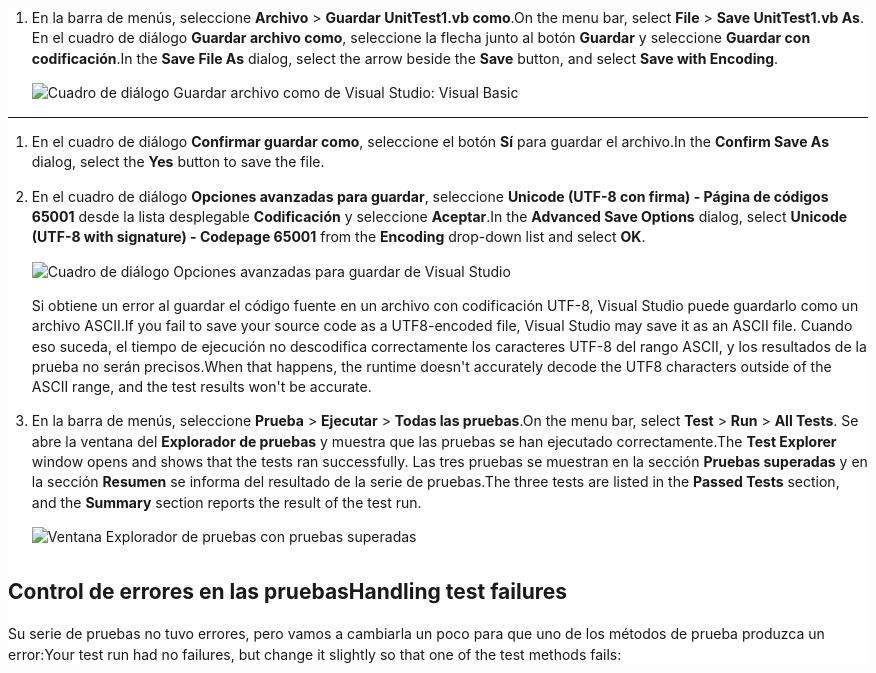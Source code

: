 1. <span data-ttu-id="69b6f-192">En la barra de menús, seleccione **Archivo** > **Guardar UnitTest1.vb como**.</span><span class="sxs-lookup"><span data-stu-id="69b6f-192">On the menu bar, select **File** > **Save UnitTest1.vb As**.</span></span> <span data-ttu-id="69b6f-193">En el cuadro de diálogo **Guardar archivo como**, seleccione la flecha junto al botón **Guardar** y seleccione **Guardar con codificación**.</span><span class="sxs-lookup"><span data-stu-id="69b6f-193">In the **Save File As** dialog, select the arrow beside the **Save** button, and select **Save with Encoding**.</span></span>

   ![Cuadro de diálogo Guardar archivo como de Visual Studio: Visual Basic](./media/testing-library-with-visual-studio/save-file-as-dialog.png)

---

1. <span data-ttu-id="69b6f-195">En el cuadro de diálogo **Confirmar guardar como**, seleccione el botón **Sí** para guardar el archivo.</span><span class="sxs-lookup"><span data-stu-id="69b6f-195">In the **Confirm Save As** dialog, select the **Yes** button to save the file.</span></span>

1. <span data-ttu-id="69b6f-196">En el cuadro de diálogo **Opciones avanzadas para guardar**, seleccione **Unicode (UTF-8 con firma) - Página de códigos 65001** desde la lista desplegable **Codificación** y seleccione **Aceptar**.</span><span class="sxs-lookup"><span data-stu-id="69b6f-196">In the **Advanced Save Options** dialog, select **Unicode (UTF-8 with signature) - Codepage 65001** from the **Encoding** drop-down list and select **OK**.</span></span>

   ![Cuadro de diálogo Opciones avanzadas para guardar de Visual Studio](./media/testing-library-with-visual-studio/advanced-save-options.png)

   <span data-ttu-id="69b6f-198">Si obtiene un error al guardar el código fuente en un archivo con codificación UTF-8, Visual Studio puede guardarlo como un archivo ASCII.</span><span class="sxs-lookup"><span data-stu-id="69b6f-198">If you fail to save your source code as a UTF8-encoded file, Visual Studio may save it as an ASCII file.</span></span> <span data-ttu-id="69b6f-199">Cuando eso suceda, el tiempo de ejecución no descodifica correctamente los caracteres UTF-8 del rango ASCII, y los resultados de la prueba no serán precisos.</span><span class="sxs-lookup"><span data-stu-id="69b6f-199">When that happens, the runtime doesn't accurately decode the UTF8 characters outside of the ASCII range, and the test results won't be accurate.</span></span>

1. <span data-ttu-id="69b6f-200">En la barra de menús, seleccione **Prueba** > **Ejecutar** > **Todas las pruebas**.</span><span class="sxs-lookup"><span data-stu-id="69b6f-200">On the menu bar, select **Test** > **Run** > **All Tests**.</span></span> <span data-ttu-id="69b6f-201">Se abre la ventana del **Explorador de pruebas** y muestra que las pruebas se han ejecutado correctamente.</span><span class="sxs-lookup"><span data-stu-id="69b6f-201">The **Test Explorer** window opens and shows that the tests ran successfully.</span></span> <span data-ttu-id="69b6f-202">Las tres pruebas se muestran en la sección **Pruebas superadas** y en la sección **Resumen** se informa del resultado de la serie de pruebas.</span><span class="sxs-lookup"><span data-stu-id="69b6f-202">The three tests are listed in the **Passed Tests** section, and the **Summary** section reports the result of the test run.</span></span>

   ![Ventana Explorador de pruebas con pruebas superadas](./media/testing-library-with-visual-studio/test-explorer-window.png)

## <a name="handling-test-failures"></a><span data-ttu-id="69b6f-204">Control de errores en las pruebas</span><span class="sxs-lookup"><span data-stu-id="69b6f-204">Handling test failures</span></span>

<span data-ttu-id="69b6f-205">Su serie de pruebas no tuvo errores, pero vamos a cambiarla un poco para que uno de los métodos de prueba produzca un error:</span><span class="sxs-lookup"><span data-stu-id="69b6f-205">Your test run had no failures, but change it slightly so that one of the test methods fails:</span></span>
